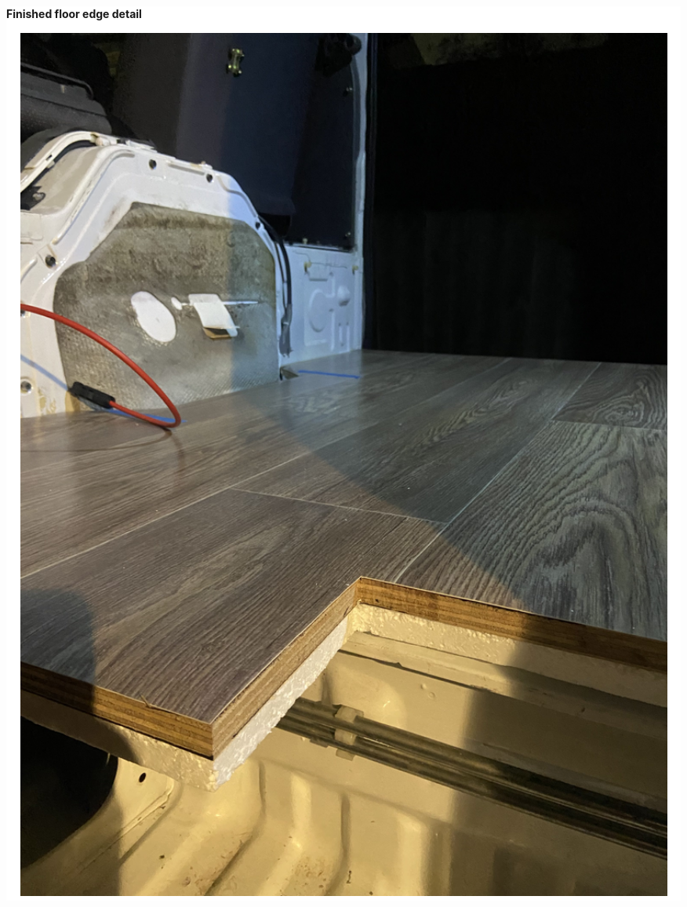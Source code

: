 **Finished floor edge detail**
<p align="center">
  <img src="/assets/img/van/floor/floor_8.jpg" alt="floor_8" width="850">
</p>
